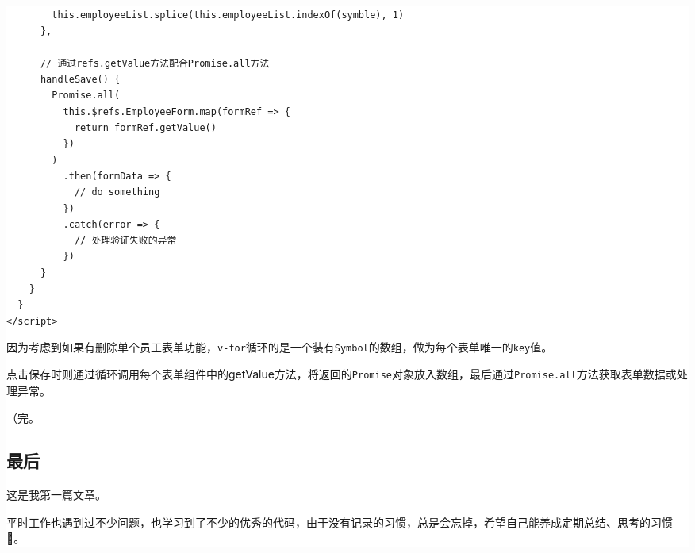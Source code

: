 ```vue
        this.employeeList.splice(this.employeeList.indexOf(symble), 1)
      },

      // 通过refs.getValue方法配合Promise.all方法
      handleSave() {
        Promise.all(
          this.$refs.EmployeeForm.map(formRef => {
            return formRef.getValue()
          })
        )
          .then(formData => {
            // do something
          })
          .catch(error => {
            // 处理验证失败的异常
          })
      }
    }
  }
</script>
```

因为考虑到如果有删除单个员工表单功能，```v-for```循环的是一个装有```Symbol```的数组，做为每个表单唯一的```key```值。

点击保存时则通过循环调用每个表单组件中的getValue方法，将返回的```Promise```对象放入数组，最后通过```Promise.all```方法获取表单数据或处理异常。

（完。

## 最后
这是我第一篇文章。

平时工作也遇到过不少问题，也学习到了不少的优秀的代码，由于没有记录的习惯，总是会忘掉，希望自己能养成定期总结、思考的习惯💪。

